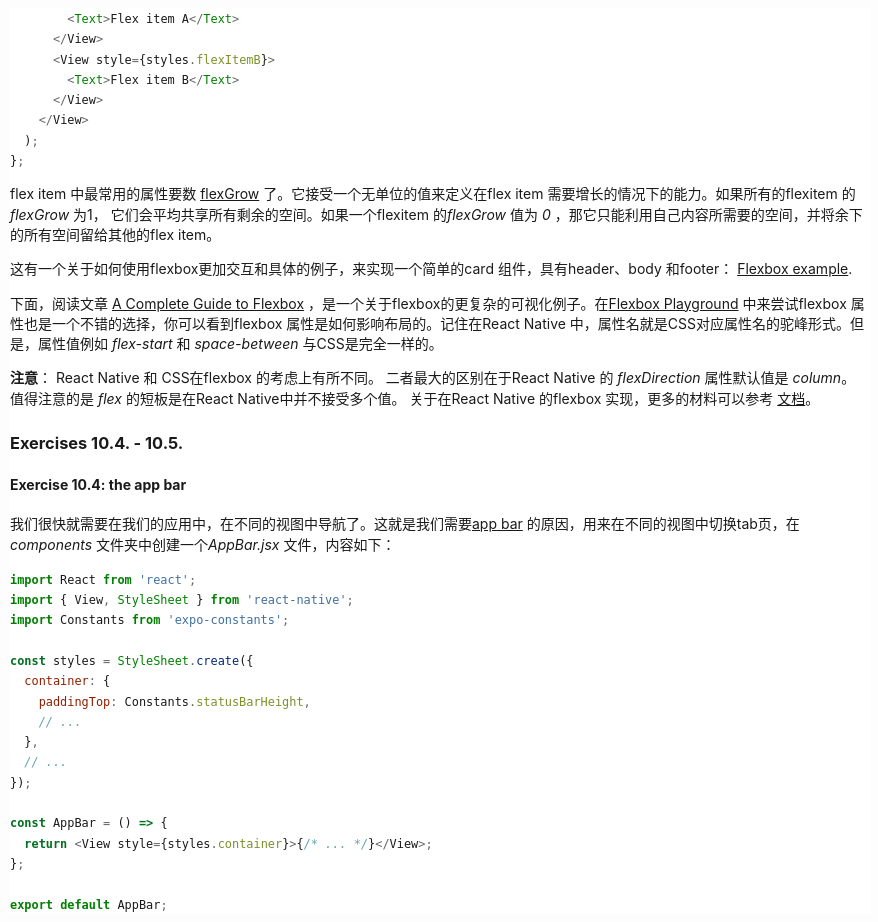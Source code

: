 ```javascript
        <Text>Flex item A</Text>
      </View>
      <View style={styles.flexItemB}>
        <Text>Flex item B</Text>
      </View>
    </View>
  );
};
```



flex item 中最常用的属性要数 [flexGrow](https://css-tricks.com/almanac/properties/f/flex-grow/) 了。它接受一个无单位的值来定义在flex item 需要增长的情况下的能力。如果所有的flexitem 的<em>flexGrow</em> 为1， 它们会平均共享所有剩余的空间。如果一个flexitem 的<em>flexGrow</em> 值为 <em>0</em> ，那它只能利用自己内容所需要的空间，并将余下的所有空间留给其他的flex item。



这有一个关于如何使用flexbox更加交互和具体的例子，来实现一个简单的card 组件，具有header、body 和footer： [Flexbox example](https://snack.expo.io/@kalleilv/3d045d).


下面，阅读文章 [A Complete Guide to Flexbox](https://css-tricks.com/snippets/css/a-guide-to-flexbox/) ，是一个关于flexbox的更复杂的可视化例子。在[Flexbox Playground](https://demos.scotch.io/visual-guide-to-css3-flexbox-flexbox-playground/demos/) 中来尝试flexbox 属性也是一个不错的选择，你可以看到flexbox 属性是如何影响布局的。记住在React Native 中，属性名就是CSS对应属性名的驼峰形式。但是，属性值例如 <em>flex-start</em> 和 <em>space-between</em> 与CSS是完全一样的。



**注意**： React Native 和 CSS在flexbox 的考虑上有所不同。 二者最大的区别在于React Native 的 <em>flexDirection</em> 属性默认值是 <em>column</em>。 值得注意的是<em> flex</em> 的短板是在React Native中并不接受多个值。 关于在React Native 的flexbox 实现，更多的材料可以参考 [文档](https://reactnative.dev/docs/flexbox)。


</div>

<div class="tasks">

### Exercises 10.4. - 10.5.

#### Exercise 10.4: the app bar


我们很快就需要在我们的应用中，在不同的视图中导航了。这就是我们需要[app bar](https://material.io/components/app-bars-top/) 的原因，用来在不同的视图中切换tab页，在<i>components</i> 文件夹中创建一个<i>AppBar.jsx</i> 文件，内容如下：

```javascript
import React from 'react';
import { View, StyleSheet } from 'react-native';
import Constants from 'expo-constants';

const styles = StyleSheet.create({
  container: {
    paddingTop: Constants.statusBarHeight,
    // ...
  },
  // ...
});

const AppBar = () => {
  return <View style={styles.container}>{/* ... */}</View>;
};

export default AppBar;
```
